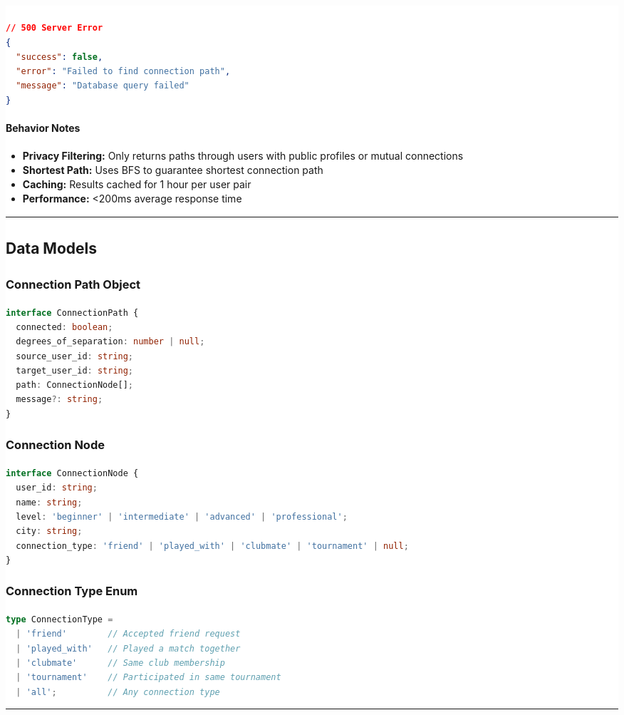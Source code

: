 ```json

// 500 Server Error
{
  "success": false,
  "error": "Failed to find connection path",
  "message": "Database query failed"
}
```

#### Behavior Notes

- **Privacy Filtering:** Only returns paths through users with public profiles or mutual connections
- **Shortest Path:** Uses BFS to guarantee shortest connection path
- **Caching:** Results cached for 1 hour per user pair
- **Performance:** <200ms average response time

---

## Data Models

### Connection Path Object

```typescript
interface ConnectionPath {
  connected: boolean;
  degrees_of_separation: number | null;
  source_user_id: string;
  target_user_id: string;
  path: ConnectionNode[];
  message?: string;
}
```

### Connection Node

```typescript
interface ConnectionNode {
  user_id: string;
  name: string;
  level: 'beginner' | 'intermediate' | 'advanced' | 'professional';
  city: string;
  connection_type: 'friend' | 'played_with' | 'clubmate' | 'tournament' | null;
}
```

### Connection Type Enum

```typescript
type ConnectionType =
  | 'friend'        // Accepted friend request
  | 'played_with'   // Played a match together
  | 'clubmate'      // Same club membership
  | 'tournament'    // Participated in same tournament
  | 'all';          // Any connection type
```

---